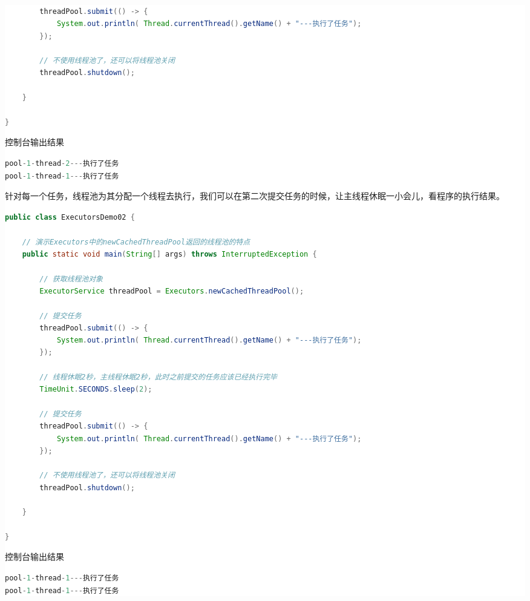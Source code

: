 ```java
        threadPool.submit(() -> {
            System.out.println( Thread.currentThread().getName() + "---执行了任务");
        });

        // 不使用线程池了，还可以将线程池关闭
        threadPool.shutdown();

    }

}
```

控制台输出结果

```java
pool-1-thread-2---执行了任务
pool-1-thread-1---执行了任务
```

针对每一个任务，线程池为其分配一个线程去执行，我们可以在第二次提交任务的时候，让主线程休眠一小会儿，看程序的执行结果。

```java
public class ExecutorsDemo02 {

    // 演示Executors中的newCachedThreadPool返回的线程池的特点
    public static void main(String[] args) throws InterruptedException {

        // 获取线程池对象
        ExecutorService threadPool = Executors.newCachedThreadPool();

        // 提交任务
        threadPool.submit(() -> {
            System.out.println( Thread.currentThread().getName() + "---执行了任务");
        });

        // 线程休眠2秒，主线程休眠2秒，此时之前提交的任务应该已经执行完毕
        TimeUnit.SECONDS.sleep(2);

        // 提交任务
        threadPool.submit(() -> {
            System.out.println( Thread.currentThread().getName() + "---执行了任务");
        });

        // 不使用线程池了，还可以将线程池关闭
        threadPool.shutdown();

    }

}
```

控制台输出结果

```java
pool-1-thread-1---执行了任务
pool-1-thread-1---执行了任务
```
